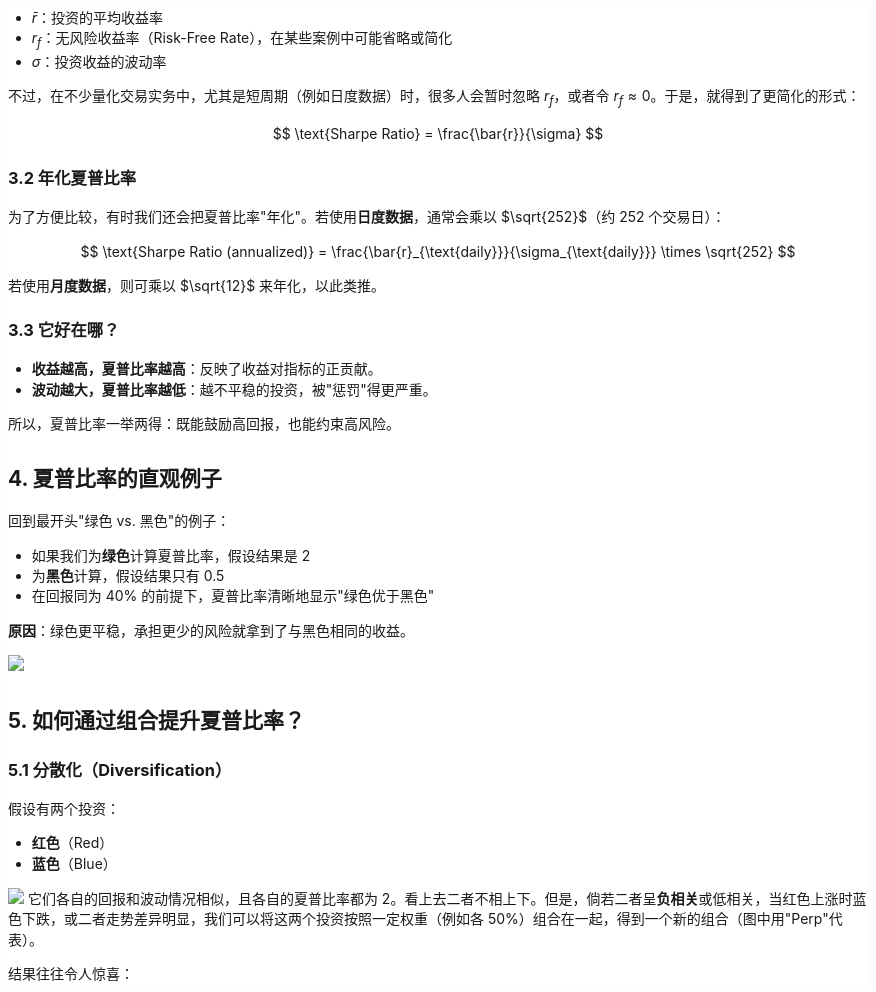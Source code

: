 - $\bar{r}$：投资的平均收益率  
- $r_f$：无风险收益率（Risk-Free Rate），在某些案例中可能省略或简化  
- $\sigma$：投资收益的波动率

不过，在不少量化交易实务中，尤其是短周期（例如日度数据）时，很多人会暂时忽略 $r_f$，或者令 $r_f \approx 0$。于是，就得到了更简化的形式：

$$
\text{Sharpe Ratio}
= \frac{\bar{r}}{\sigma}
$$

### 3.2 年化夏普比率

为了方便比较，有时我们还会把夏普比率"年化"。若使用**日度数据**，通常会乘以 $\sqrt{252}$（约 252 个交易日）：

$$
\text{Sharpe Ratio (annualized)}
= \frac{\bar{r}_{\text{daily}}}{\sigma_{\text{daily}}} \times \sqrt{252}
$$

若使用**月度数据**，则可乘以 $\sqrt{12}$ 来年化，以此类推。

### 3.3 它好在哪？

- **收益越高，夏普比率越高**：反映了收益对指标的正贡献。  
- **波动越大，夏普比率越低**：越不平稳的投资，被"惩罚"得更严重。

所以，夏普比率一举两得：既能鼓励高回报，也能约束高风险。

## 4. 夏普比率的直观例子

回到最开头"绿色 vs. 黑色"的例子：  

- 如果我们为**绿色**计算夏普比率，假设结果是 2  
- 为**黑色**计算，假设结果只有 0.5  
- 在回报同为 40% 的前提下，夏普比率清晰地显示"绿色优于黑色"

**原因**：绿色更平稳，承担更少的风险就拿到了与黑色相同的收益。

![](https://fastly.jsdelivr.net/gh/bucketio/img18@main/2024/12/23/1734963810708-b3e038b6-cc6f-43cb-8703-d1c8798f5668.png)

## 5. 如何通过组合提升夏普比率？

### 5.1 分散化（Diversification）

假设有两个投资：

- **红色**（Red）  
- **蓝色**（Blue）

![](https://fastly.jsdelivr.net/gh/bucketio/img2@main/2025/02/15/1739661203692-627e6bd1-b3c9-4e35-b29d-40a2c4282d2a.png)
它们各自的回报和波动情况相似，且各自的夏普比率都为 2。看上去二者不相上下。但是，倘若二者呈**负相关**或低相关，当红色上涨时蓝色下跌，或二者走势差异明显，我们可以将这两个投资按照一定权重（例如各 50%）组合在一起，得到一个新的组合（图中用"Perp"代表）。

结果往往令人惊喜：
